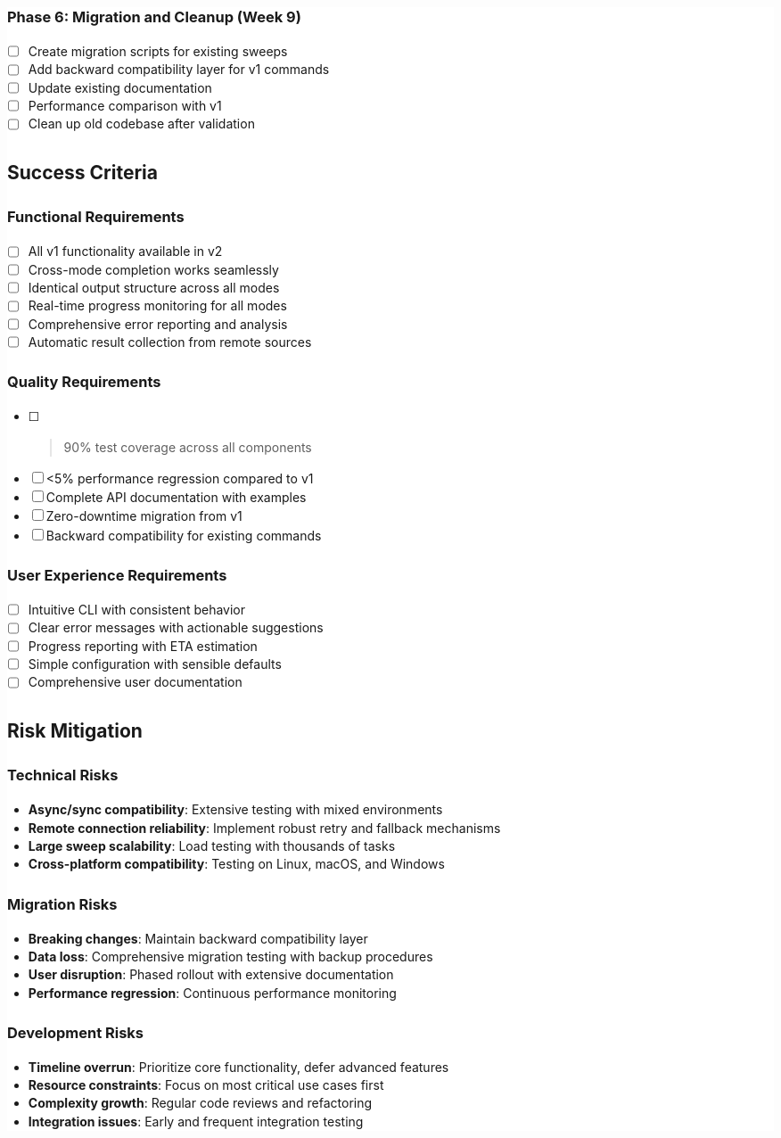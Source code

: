 ### Phase 6: Migration and Cleanup (Week 9)
- [ ] Create migration scripts for existing sweeps
- [ ] Add backward compatibility layer for v1 commands
- [ ] Update existing documentation
- [ ] Performance comparison with v1
- [ ] Clean up old codebase after validation

## Success Criteria

### Functional Requirements
- [ ] All v1 functionality available in v2
- [ ] Cross-mode completion works seamlessly  
- [ ] Identical output structure across all modes
- [ ] Real-time progress monitoring for all modes
- [ ] Comprehensive error reporting and analysis
- [ ] Automatic result collection from remote sources

### Quality Requirements  
- [ ] >90% test coverage across all components
- [ ] <5% performance regression compared to v1
- [ ] Complete API documentation with examples
- [ ] Zero-downtime migration from v1
- [ ] Backward compatibility for existing commands

### User Experience Requirements
- [ ] Intuitive CLI with consistent behavior
- [ ] Clear error messages with actionable suggestions
- [ ] Progress reporting with ETA estimation
- [ ] Simple configuration with sensible defaults
- [ ] Comprehensive user documentation

## Risk Mitigation

### Technical Risks
- **Async/sync compatibility**: Extensive testing with mixed environments
- **Remote connection reliability**: Implement robust retry and fallback mechanisms
- **Large sweep scalability**: Load testing with thousands of tasks
- **Cross-platform compatibility**: Testing on Linux, macOS, and Windows

### Migration Risks  
- **Breaking changes**: Maintain backward compatibility layer
- **Data loss**: Comprehensive migration testing with backup procedures
- **User disruption**: Phased rollout with extensive documentation
- **Performance regression**: Continuous performance monitoring

### Development Risks
- **Timeline overrun**: Prioritize core functionality, defer advanced features
- **Resource constraints**: Focus on most critical use cases first
- **Complexity growth**: Regular code reviews and refactoring
- **Integration issues**: Early and frequent integration testing
